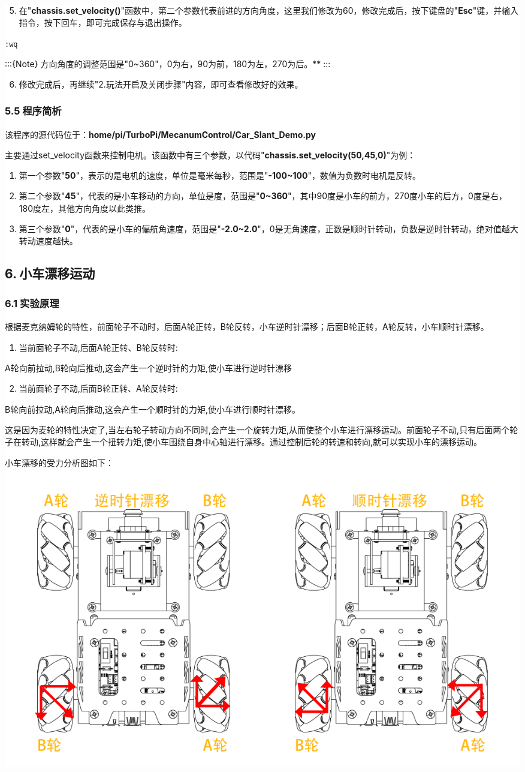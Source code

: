 5. 在"**chassis.set_velocity()**"函数中，第二个参数代表前进的方向角度，这里我们修改为60，修改完成后，按下键盘的"**Esc**"键，并输入指令，按下回车，即可完成保存与退出操作。

```commandline
:wq
```

:::{Note}
方向角度的调整范围是"0~360"，0为右，90为前，180为左，270为后。**
:::

6. 修改完成后，再继续"2.玩法开启及关闭步骤"内容，即可查看修改好的效果。

### 5.5 程序简析

该程序的源代码位于：**home/pi/TurboPi/MecanumControl/Car_Slant_Demo.py**

主要通过set_velocity函数来控制电机。该函数中有三个参数，以代码"**chassis.set_velocity(50,45,0)**"为例：

1)  第一个参数"**50**"，表示的是电机的速度，单位是毫米每秒，范围是"**-100~100**"，数值为负数时电机是反转。

2)  第二个参数"**45**"，代表的是小车移动的方向，单位是度，范围是"**0~360**"，其中90度是小车的前方，270度小车的后方，0度是右，180度左，其他方向角度以此类推。

3)  第三个参数"**0**"，代表的是小车的偏航角速度，范围是"**-2.0~2.0**"，0是无角速度，正数是顺时针转动，负数是逆时针转动，绝对值越大转动速度越快。

## 6. 小车漂移运动

### 6.1 实验原理

根据麦克纳姆轮的特性，前面轮子不动时，后面A轮正转，B轮反转，小车逆时针漂移；后面B轮正转，A轮反转，小车顺时针漂移。

1.  当前面轮子不动,后面A轮正转、B轮反转时:

A轮向前拉动,B轮向后推动,这会产生一个逆时针的力矩,使小车进行逆时针漂移

2.  当前面轮子不动,后面B轮正转、A轮反转时:

B轮向前拉动,A轮向后推动,这会产生一个顺时针的力矩,使小车进行顺时针漂移。

这是因为麦轮的特性决定了,当左右轮子转动方向不同时,会产生一个旋转力矩,从而使整个小车进行漂移运动。前面轮子不动,只有后面两个轮子在转动,这样就会产生一个扭转力矩,使小车围绕自身中心轴进行漂移。通过控制后轮的转速和转向,就可以实现小车的漂移运动。

小车漂移的受力分析图如下：

<img src="../_static/media/6.mecanum_wheel_control/6.1/image2.png"   />
